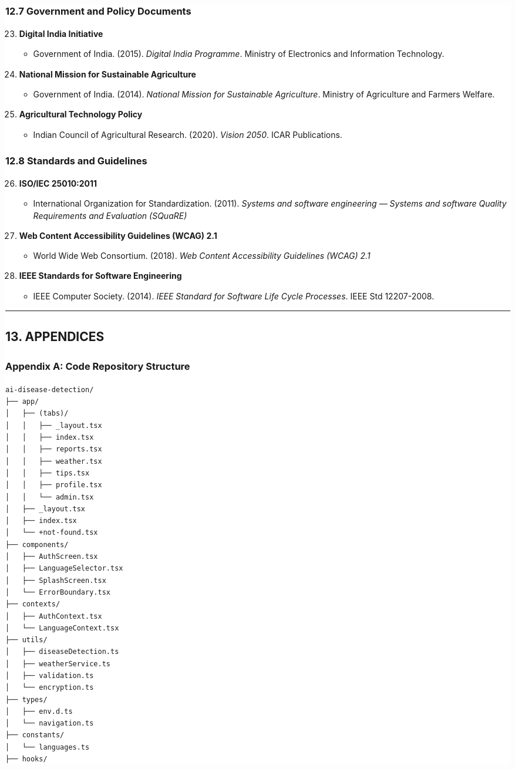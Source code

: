 ### 12.7 Government and Policy Documents

23. **Digital India Initiative**
    - Government of India. (2015). *Digital India Programme*. Ministry of Electronics and Information Technology.

24. **National Mission for Sustainable Agriculture**
    - Government of India. (2014). *National Mission for Sustainable Agriculture*. Ministry of Agriculture and Farmers Welfare.

25. **Agricultural Technology Policy**
    - Indian Council of Agricultural Research. (2020). *Vision 2050*. ICAR Publications.

### 12.8 Standards and Guidelines

26. **ISO/IEC 25010:2011**
    - International Organization for Standardization. (2011). *Systems and software engineering — Systems and software Quality Requirements and Evaluation (SQuaRE)*

27. **Web Content Accessibility Guidelines (WCAG) 2.1**
    - World Wide Web Consortium. (2018). *Web Content Accessibility Guidelines (WCAG) 2.1*

28. **IEEE Standards for Software Engineering**
    - IEEE Computer Society. (2014). *IEEE Standard for Software Life Cycle Processes*. IEEE Std 12207-2008.

---

## 13. APPENDICES

### Appendix A: Code Repository Structure

```
ai-disease-detection/
├── app/
│   ├── (tabs)/
│   │   ├── _layout.tsx
│   │   ├── index.tsx
│   │   ├── reports.tsx
│   │   ├── weather.tsx
│   │   ├── tips.tsx
│   │   ├── profile.tsx
│   │   └── admin.tsx
│   ├── _layout.tsx
│   ├── index.tsx
│   └── +not-found.tsx
├── components/
│   ├── AuthScreen.tsx
│   ├── LanguageSelector.tsx
│   ├── SplashScreen.tsx
│   └── ErrorBoundary.tsx
├── contexts/
│   ├── AuthContext.tsx
│   └── LanguageContext.tsx
├── utils/
│   ├── diseaseDetection.ts
│   ├── weatherService.ts
│   ├── validation.ts
│   └── encryption.ts
├── types/
│   ├── env.d.ts
│   └── navigation.ts
├── constants/
│   └── languages.ts
├── hooks/
```
